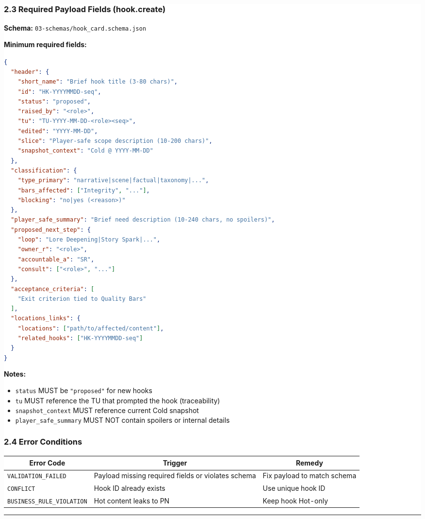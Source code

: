 ### 2.3 Required Payload Fields (hook.create)

**Schema:** `03-schemas/hook_card.schema.json`

**Minimum required fields:**

```json
{
  "header": {
    "short_name": "Brief hook title (3-80 chars)",
    "id": "HK-YYYYMMDD-seq",
    "status": "proposed",
    "raised_by": "<role>",
    "tu": "TU-YYYY-MM-DD-<role><seq>",
    "edited": "YYYY-MM-DD",
    "slice": "Player-safe scope description (10-200 chars)",
    "snapshot_context": "Cold @ YYYY-MM-DD"
  },
  "classification": {
    "type_primary": "narrative|scene|factual|taxonomy|...",
    "bars_affected": ["Integrity", "..."],
    "blocking": "no|yes (<reason>)"
  },
  "player_safe_summary": "Brief need description (10-240 chars, no spoilers)",
  "proposed_next_step": {
    "loop": "Lore Deepening|Story Spark|...",
    "owner_r": "<role>",
    "accountable_a": "SR",
    "consult": ["<role>", "..."]
  },
  "acceptance_criteria": [
    "Exit criterion tied to Quality Bars"
  ],
  "locations_links": {
    "locations": ["path/to/affected/content"],
    "related_hooks": ["HK-YYYYMMDD-seq"]
  }
}
```

**Notes:**
- `status` MUST be `"proposed"` for new hooks
- `tu` MUST reference the TU that prompted the hook (traceability)
- `snapshot_context` MUST reference current Cold snapshot
- `player_safe_summary` MUST NOT contain spoilers or internal details

### 2.4 Error Conditions

| Error Code | Trigger | Remedy |
|------------|---------|--------|
| `VALIDATION_FAILED` | Payload missing required fields or violates schema | Fix payload to match schema |
| `CONFLICT` | Hook ID already exists | Use unique hook ID |
| `BUSINESS_RULE_VIOLATION` | Hot content leaks to PN | Keep hook Hot-only |

---